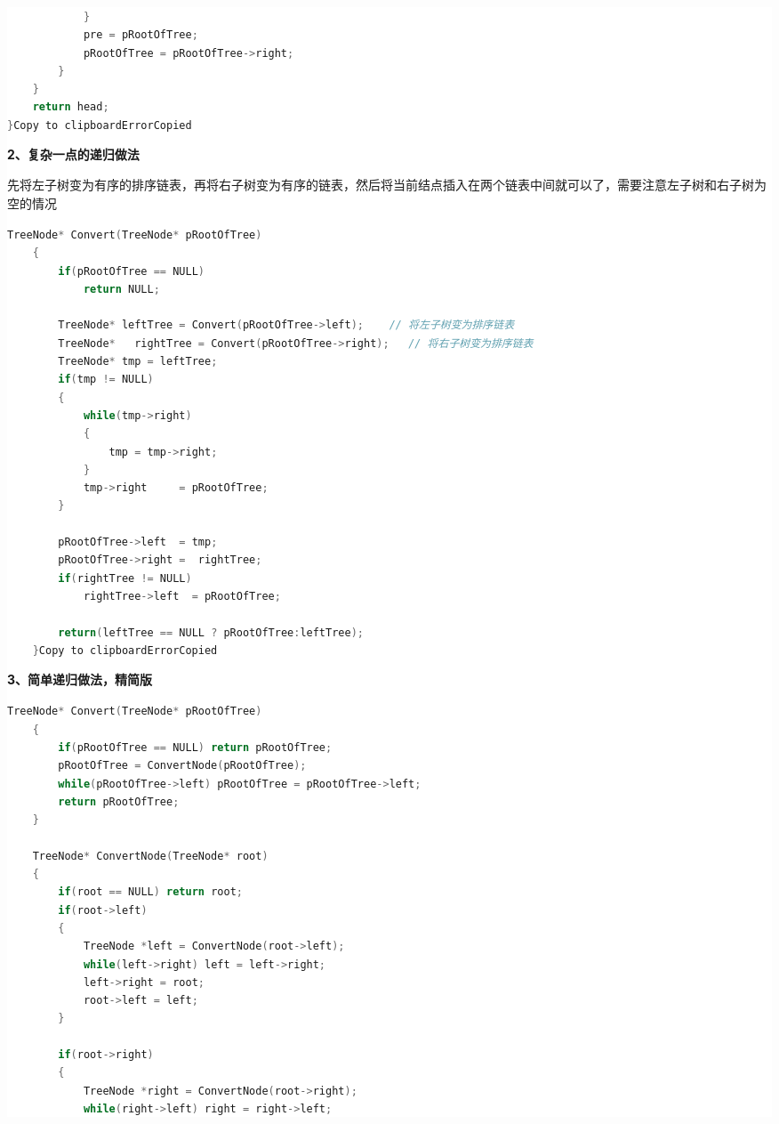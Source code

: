 ```cpp
            }
            pre = pRootOfTree;
            pRootOfTree = pRootOfTree->right;
        }
    }
    return head;
}Copy to clipboardErrorCopied
```

**2、复杂一点的递归做法**

先将左子树变为有序的排序链表，再将右子树变为有序的链表，然后将当前结点插入在两个链表中间就可以了，需要注意左子树和右子树为空的情况

```cpp
TreeNode* Convert(TreeNode* pRootOfTree)
    {
        if(pRootOfTree == NULL)
            return NULL;

        TreeNode* leftTree = Convert(pRootOfTree->left);    // 将左子树变为排序链表
        TreeNode*   rightTree = Convert(pRootOfTree->right);   // 将右子树变为排序链表
        TreeNode* tmp = leftTree;
        if(tmp != NULL)
        {
            while(tmp->right)
            {
                tmp = tmp->right;
            }
            tmp->right     = pRootOfTree;
        }

        pRootOfTree->left  = tmp;
        pRootOfTree->right =  rightTree;
        if(rightTree != NULL)
            rightTree->left  = pRootOfTree;

        return(leftTree == NULL ? pRootOfTree:leftTree);
    }Copy to clipboardErrorCopied
```

**3、简单递归做法，精简版**

```cpp
TreeNode* Convert(TreeNode* pRootOfTree)
    {
        if(pRootOfTree == NULL) return pRootOfTree;
        pRootOfTree = ConvertNode(pRootOfTree);
        while(pRootOfTree->left) pRootOfTree = pRootOfTree->left;
        return pRootOfTree;
    }

    TreeNode* ConvertNode(TreeNode* root)
    {
        if(root == NULL) return root;
        if(root->left)
        {
            TreeNode *left = ConvertNode(root->left);
            while(left->right) left = left->right;
            left->right = root;
            root->left = left;
        }

        if(root->right)
        {
            TreeNode *right = ConvertNode(root->right);
            while(right->left) right = right->left;
```